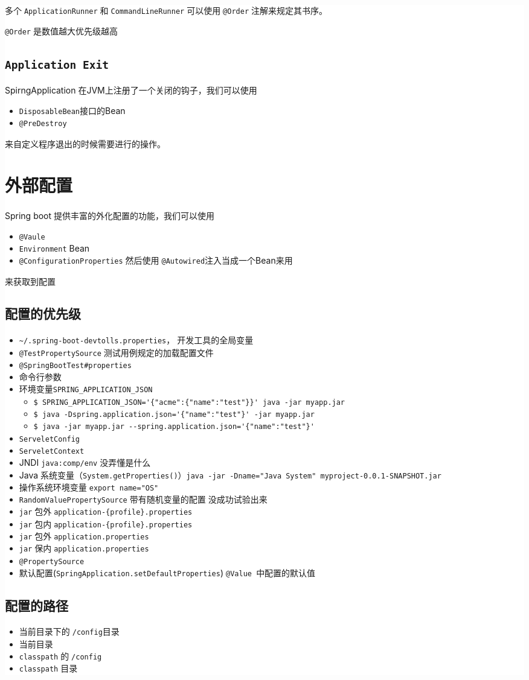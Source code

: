 多个 `ApplicationRunner` 和 `CommandLineRunner` 可以使用 `@Order` 注解来规定其书序。

`@Order` 是数值越大优先级越高



## `Application Exit`

SpirngApplication 在JVM上注册了一个关闭的钩子，我们可以使用

- `DisposableBean`接口的Bean 
- `@PreDestroy`

来自定义程序退出的时候需要进行的操作。



# 外部配置

Spring boot 提供丰富的外化配置的功能，我们可以使用

- `@Vaule`
- `Environment` Bean
- `@ConfigurationProperties` 然后使用 `@Autowired`注入当成一个Bean来用

来获取到配置

## 配置的优先级

- `~/.spring-boot-devtolls.properties`， 开发工具的全局变量
- `@TestPropertySource` 测试用例规定的加载配置文件
- `@SpringBootTest#properties`
- 命令行参数
- 环境变量`SPRING_APPLICATION_JSON`
  - `$ SPRING_APPLICATION_JSON='{"acme":{"name":"test"}}' java -jar myapp.jar`
  - `$ java -Dspring.application.json='{"name":"test"}' -jar myapp.jar`
  - `$ java -jar myapp.jar --spring.application.json='{"name":"test"}'`
- `ServeletConfig`
- `ServeletContext`
- JNDI `java:comp/env`   没弄懂是什么
- Java 系统变量（`System.getProperties()`）`java -jar -Dname="Java System" myproject-0.0.1-SNAPSHOT.jar`
- 操作系统环境变量 `export name="OS"`
- `RandomValuePropertySource` 带有随机变量的配置   没成功试验出来
- `jar` 包外 `application-{profile}.properties`
- `jar` 包内 `application-{profile}.properties`
- `jar` 包外 `application.properties`
- `jar` 保内 `application.properties`
- `@PropertySource`
- 默认配置(`SpringApplication.setDefaultProperties`)  `@Value `中配置的默认值



## 配置的路径

- 当前目录下的 `/config`目录
- 当前目录
- `classpath` 的 `/config`
- `classpath` 目录
